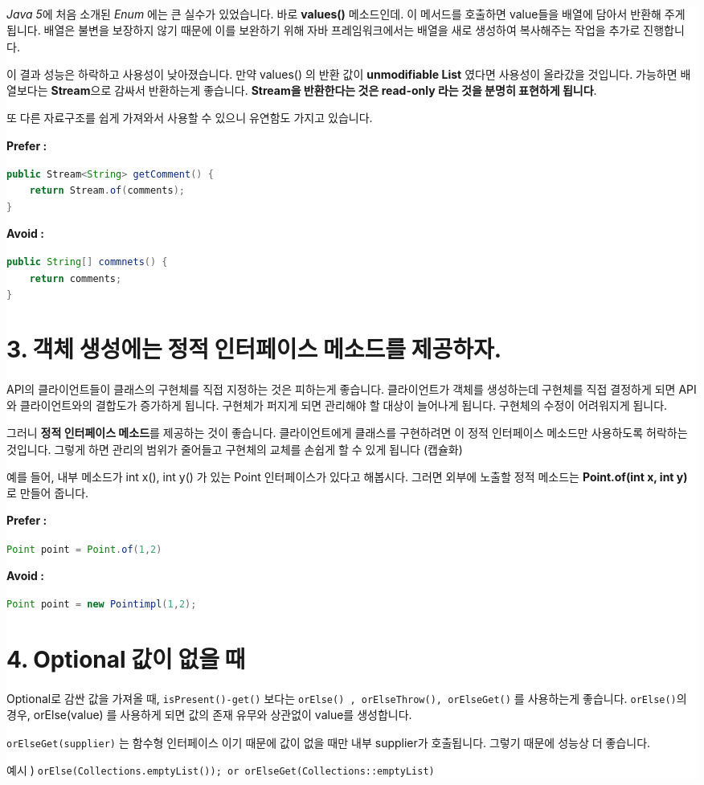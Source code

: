 *Java 5*에 처음 소개된 *Enum* 에는 큰 실수가 있었습니다. 바로 **values()** 메소드인데. 이 메서드를 호출하면 value들을 배열에 담아서 반환해 주게 됩니다. 배열은 불변을 보장하지 않기 때문에 이를 보완하기 위해 자바 프레임워크에서는 배열을 새로 생성하여 복사해주는 작업을 추가로 진행합니다.

이 결과 성능은 하락하고 사용성이 낮아졌습니다. 만약 values() 의 반환 값이 **unmodifiable List** 였다면 사용성이 올라갔을 것입니다. 가능하면 배열보다는 **Stream**으로 감싸서 반환하는게 좋습니다. **Stream을 반환한다는 것은 read-only 라는 것을 분명히 표현하게 됩니다**.

또 다른 자료구조를 쉽게 가져와서 사용할 수 있으니 유연함도 가지고 있습니다.

**Prefer :**

```java
public Stream<String> getComment() {
	return Stream.of(comments);
}
```

**Avoid :**

```java
public String[] commnets() {
	return comments;
}
```



# 3. **객체 생성에는 정적 인터페이스 메소드를 제공하자.**

API의 클라이언트들이 클래스의 구현체를 직접 지정하는 것은 피하는게 좋습니다. 클라이언트가 객체를 생성하는데 구현체를 직접 결정하게 되면 API와 클라이언트와의 결합도가 증가하게 됩니다. 구현체가 퍼지게 되면 관리해야 할 대상이 늘어나게 됩니다. 구현체의 수정이 어려워지게 됩니다.

그러니 **정적 인터페이스 메소드**를 제공하는 것이 좋습니다. 클라이언트에게 클래스를 구현하려면 이 정적 인터페이스 메소드만 사용하도록 허락하는 것입니다. 그렇게 하면 관리의 범위가 줄어들고 구현체의 교체를 손쉽게 할 수 있게 됩니다 (캡슐화)

예를 들어, 내부 메소드가 int x(), int y() 가 있는 Point 인터페이스가 있다고 해봅시다. 그러면 외부에 노출할 정적 메소드는 **Point.of(int x, int y)** 로 만들어 줍니다.

**Prefer :**

```java
Point point = Point.of(1,2)
```

**Avoid :**

```java
Point point = new Pointimpl(1,2);
```



# 4. **Optional 값이 없을 때**

Optional로 감싼 값을 가져올 때, `isPresent()-get()` 보다는 `orElse() , orElseThrow(), orElseGet()` 를 사용하는게 좋습니다.  `orElse()`의 경우, orElse(value) 를 사용하게 되면 값의 존재 유무와 상관없이 value를 생성합니다.

`orElseGet(supplier)` 는 함수형 인터페이스 이기 때문에 값이 없을 때만 내부 supplier가 호출됩니다. 그렇기 때문에 성능상 더 좋습니다.

예시 ) `orElse(Collections.emptyList()); or orElseGet(Collections::emptyList)`
